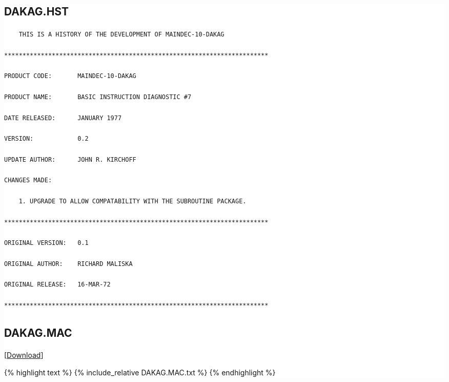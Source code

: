 DAKAG.HST
---------

	    THIS IS A HISTORY OF THE DEVELOPMENT OF MAINDEC-10-DAKAG
	
	************************************************************************
	
	PRODUCT CODE:       MAINDEC-10-DAKAG
	
	PRODUCT NAME:       BASIC INSTRUCTION DIAGNOSTIC #7
	
	DATE RELEASED:      JANUARY 1977
	
	VERSION:            0.2
	
	UPDATE AUTHOR:      JOHN R. KIRCHOFF
	
	CHANGES MADE:
	
	    1. UPGRADE TO ALLOW COMPATABILITY WITH THE SUBROUTINE PACKAGE.
	
	************************************************************************
	
	ORIGINAL VERSION:   0.1
	
	ORIGINAL AUTHOR:    RICHARD MALISKA
	
	ORIGINAL RELEASE:   16-MAR-72
	
	************************************************************************

DAKAG.MAC
---------

[[Download](DAKAG.MAC.txt)]
 
{% highlight text %}
{% include_relative DAKAG.MAC.txt %}
{% endhighlight %}
